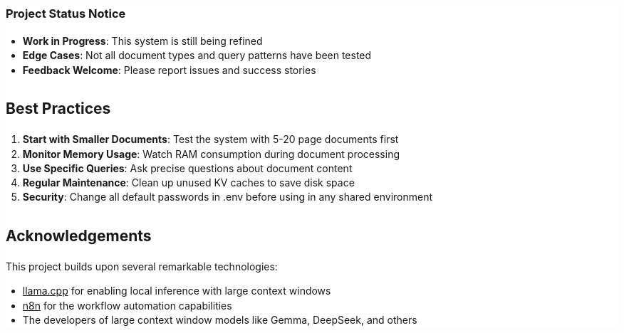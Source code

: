 ### Project Status Notice
- **Work in Progress**: This system is still being refined
- **Edge Cases**: Not all document types and query patterns have been tested
- **Feedback Welcome**: Please report issues and success stories

## Best Practices

1. **Start with Smaller Documents**: Test the system with 5-20 page documents first
2. **Monitor Memory Usage**: Watch RAM consumption during document processing
3. **Use Specific Queries**: Ask precise questions about document content
4. **Regular Maintenance**: Clean up unused KV caches to save disk space
5. **Security**: Change all default passwords in .env before using in any shared environment

## Acknowledgements

This project builds upon several remarkable technologies:
- [llama.cpp](https://github.com/ggerganov/llama.cpp) for enabling local inference with large context windows
- [n8n](https://n8n.io/) for the workflow automation capabilities
- The developers of large context window models like Gemma, DeepSeek, and others
